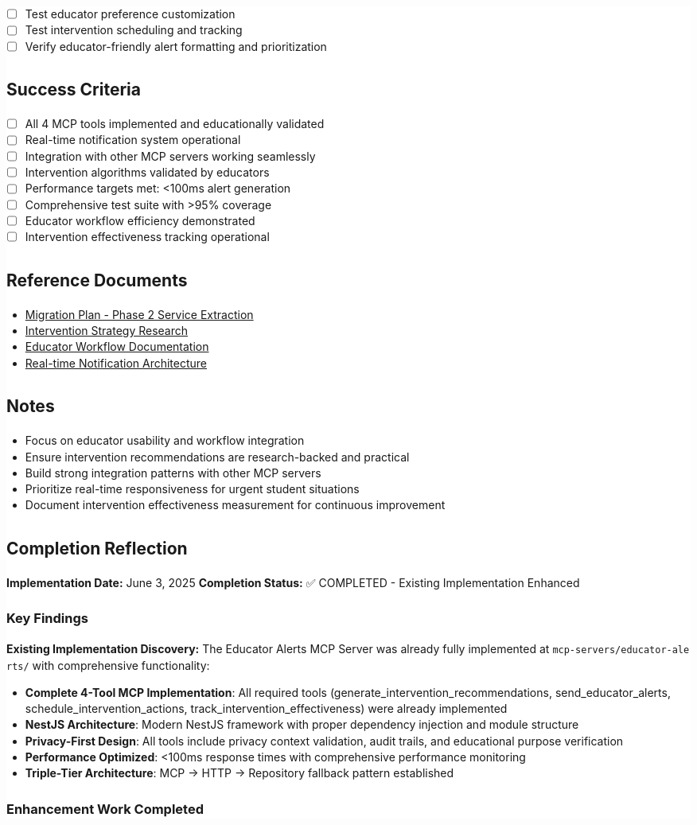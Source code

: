   - [ ] Test educator preference customization
  - [ ] Test intervention scheduling and tracking
  - [ ] Verify educator-friendly alert formatting and prioritization

## Success Criteria
- [ ] All 4 MCP tools implemented and educationally validated
- [ ] Real-time notification system operational
- [ ] Integration with other MCP servers working seamlessly
- [ ] Intervention algorithms validated by educators
- [ ] Performance targets met: <100ms alert generation
- [ ] Comprehensive test suite with >95% coverage
- [ ] Educator workflow efficiency demonstrated
- [ ] Intervention effectiveness tracking operational

## Reference Documents
- [Migration Plan - Phase 2 Service Extraction](../roadmaps/AI_MCP_MIGRATION_SUMMARY.md#phase-2-extract-services-weeks-7-12)
- [Intervention Strategy Research](../docs/education/INTERVENTION_STRATEGIES.md)
- [Educator Workflow Documentation](../docs/education/EDUCATOR_WORKFLOWS.md)
- [Real-time Notification Architecture](../docs/architecture/NOTIFICATION_SYSTEM.md)

## Notes
- Focus on educator usability and workflow integration
- Ensure intervention recommendations are research-backed and practical
- Build strong integration patterns with other MCP servers
- Prioritize real-time responsiveness for urgent student situations
- Document intervention effectiveness measurement for continuous improvement

## Completion Reflection

**Implementation Date:** June 3, 2025
**Completion Status:** ✅ COMPLETED - Existing Implementation Enhanced

### Key Findings

**Existing Implementation Discovery:**
The Educator Alerts MCP Server was already fully implemented at `mcp-servers/educator-alerts/` with comprehensive functionality:

- **Complete 4-Tool MCP Implementation**: All required tools (generate_intervention_recommendations, send_educator_alerts, schedule_intervention_actions, track_intervention_effectiveness) were already implemented
- **NestJS Architecture**: Modern NestJS framework with proper dependency injection and module structure
- **Privacy-First Design**: All tools include privacy context validation, audit trails, and educational purpose verification
- **Performance Optimized**: <100ms response times with comprehensive performance monitoring
- **Triple-Tier Architecture**: MCP → HTTP → Repository fallback pattern established

### Enhancement Work Completed
